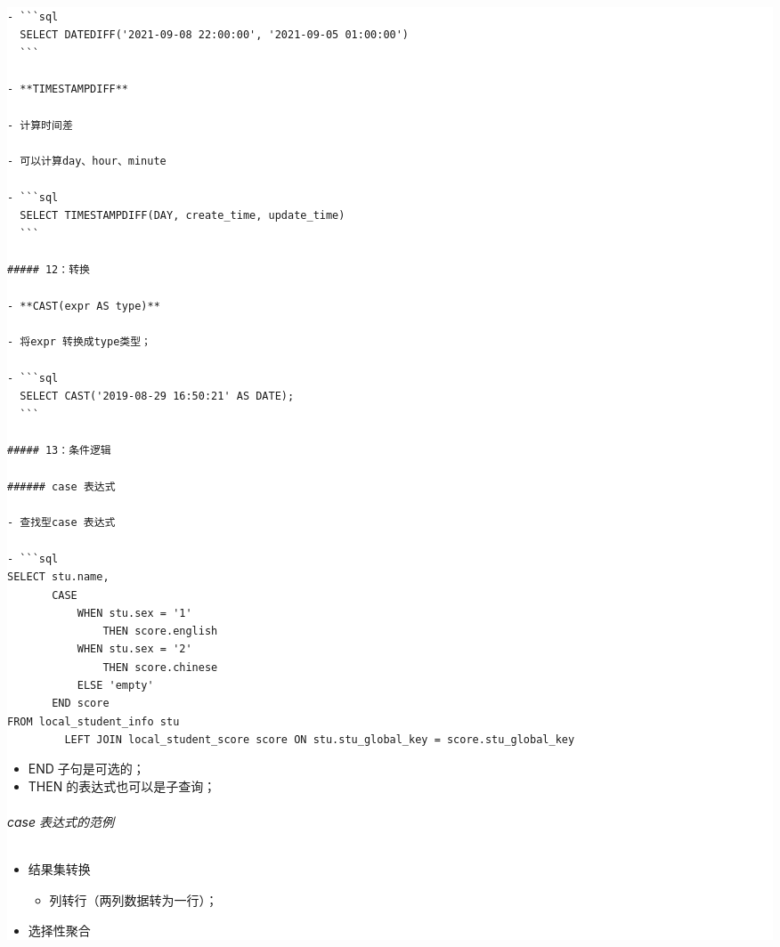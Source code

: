   ```
  - ```sql
    SELECT DATEDIFF('2021-09-08 22:00:00', '2021-09-05 01:00:00')
    ```

- **TIMESTAMPDIFF**

  - 计算时间差

  - 可以计算day、hour、minute

  - ```sql
    SELECT TIMESTAMPDIFF(DAY, create_time, update_time)
    ```

##### 12：转换

- **CAST(expr AS type)**

  - 将expr 转换成type类型；

  - ```sql
    SELECT CAST('2019-08-29 16:50:21' AS DATE);
    ```

##### 13：条件逻辑

###### case 表达式

- 查找型case 表达式

- ```sql
  SELECT stu.name,
         CASE
             WHEN stu.sex = '1'
                 THEN score.english
             WHEN stu.sex = '2'
                 THEN score.chinese
             ELSE 'empty'
         END score
  FROM local_student_info stu
           LEFT JOIN local_student_score score ON stu.stu_global_key = score.stu_global_key
  ```

  - END 子句是可选的；
  - THEN 的表达式也可以是子查询；

###### case 表达式的范例

- 结果集转换

  - 列转行（两列数据转为一行）；

- 选择性聚合
